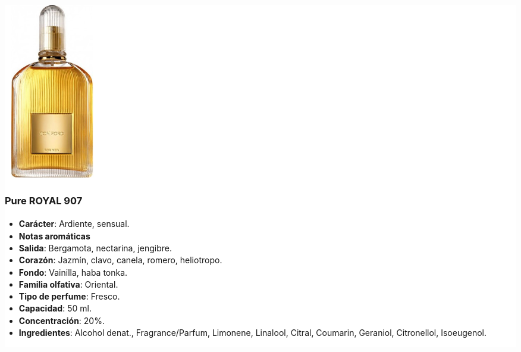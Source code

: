 <img src="./img/o840.jpg" width="160" height="290">
</td>

</tr>
</tbody>
</table>


### Pure ROYAL 907

- **Carácter**: Ardiente, sensual.
- **Notas aromáticas** 
- **Salida**: Bergamota, nectarina, jengibre.
- **Corazón**: Jazmín, clavo, canela, romero, heliotropo.
- **Fondo**: Vainilla, haba tonka.
- **Familia olfativa**: Oriental.
- **Tipo de perfume**: Fresco.
- **Capacidad**: 50 ml.
- **Concentración**: 20%.
- **Ingredientes**: Alcohol denat., Fragrance/Parfum, Limonene, Linalool, Citral, Coumarin, Geraniol, Citronellol, Isoeugenol.


<table class="tablem" cellspacing="8" cellpadding="8">

<tbody>

<tr>
